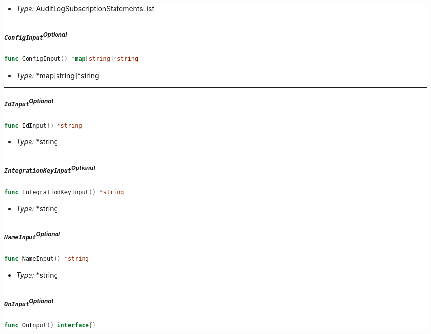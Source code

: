 - *Type:* <a href="#@cdktf/provider-launchdarkly.auditLogSubscription.AuditLogSubscriptionStatementsList">AuditLogSubscriptionStatementsList</a>

---

##### `ConfigInput`<sup>Optional</sup> <a name="ConfigInput" id="@cdktf/provider-launchdarkly.auditLogSubscription.AuditLogSubscription.property.configInput"></a>

```go
func ConfigInput() *map[string]*string
```

- *Type:* *map[string]*string

---

##### `IdInput`<sup>Optional</sup> <a name="IdInput" id="@cdktf/provider-launchdarkly.auditLogSubscription.AuditLogSubscription.property.idInput"></a>

```go
func IdInput() *string
```

- *Type:* *string

---

##### `IntegrationKeyInput`<sup>Optional</sup> <a name="IntegrationKeyInput" id="@cdktf/provider-launchdarkly.auditLogSubscription.AuditLogSubscription.property.integrationKeyInput"></a>

```go
func IntegrationKeyInput() *string
```

- *Type:* *string

---

##### `NameInput`<sup>Optional</sup> <a name="NameInput" id="@cdktf/provider-launchdarkly.auditLogSubscription.AuditLogSubscription.property.nameInput"></a>

```go
func NameInput() *string
```

- *Type:* *string

---

##### `OnInput`<sup>Optional</sup> <a name="OnInput" id="@cdktf/provider-launchdarkly.auditLogSubscription.AuditLogSubscription.property.onInput"></a>

```go
func OnInput() interface{}
```
